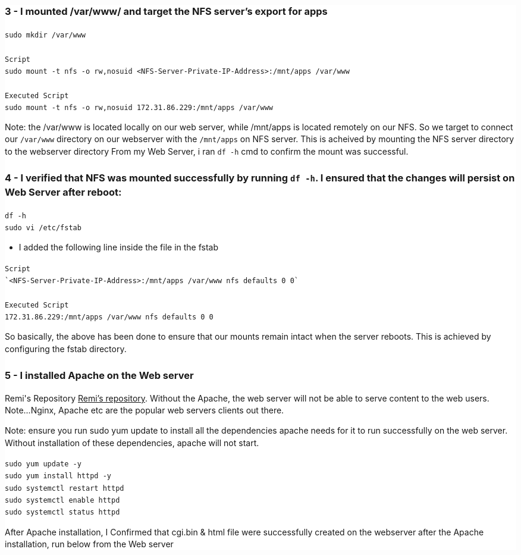 ### 3 - I mounted **/var/www/** and target the NFS server’s export for apps

```
sudo mkdir /var/www

Script
sudo mount -t nfs -o rw,nosuid <NFS-Server-Private-IP-Address>:/mnt/apps /var/www

Executed Script
sudo mount -t nfs -o rw,nosuid 172.31.86.229:/mnt/apps /var/www
```
Note: the /var/www is located locally on our web server, while /mnt/apps is located remotely on our NFS. So we target to connect our `/var/www` directory on our webserver with the `/mnt/apps` on NFS server. This is acheived by mounting the NFS server directory to the webserver directory  From my Web Server, i ran `df -h` cmd to confirm the mount was successful.

### 4 - I verified that NFS was mounted successfully by running `df -h`. I ensured that the changes will persist on Web Server after reboot:

```
df -h
sudo vi /etc/fstab
```

- I added the following line inside the file in the fstab

```
Script
`<NFS-Server-Private-IP-Address>:/mnt/apps /var/www nfs defaults 0 0`

Executed Script
172.31.86.229:/mnt/apps /var/www nfs defaults 0 0
```
So basically, the above has been done to ensure that our mounts remain intact when the server reboots. This is achieved by configuring the fstab directory.

### 5 - I installed  Apache on the Web server
Remi's Repository  [Remi’s repository](http://www.servermom.org/how-to-enable-remi-repo-on-centos-7-6-and-5/2790/). Without the Apache, the web server will not be able to serve content to the web users. Note...Nginx, Apache etc are the popular web servers clients out there.

Note: ensure you run sudo yum update to install all the dependencies apache needs for it to run successfully on the web server. Without installation of these dependencies, apache will not start.

```
sudo yum update -y
sudo yum install httpd -y
sudo systemctl restart httpd
sudo systemctl enable httpd
sudo systemctl status httpd
```

After Apache installation, I Confirmed that cgi.bin & html file were successfully created on the webserver after the Apache installation, run below from the Web server
